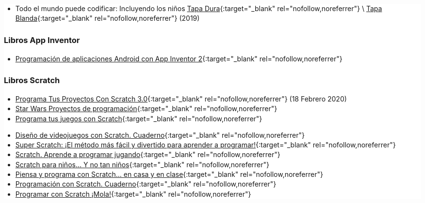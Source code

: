 - Todo el mundo puede codificar: Incluyendo los niños [Tapa Dura](https://amzn.to/34Kxx7n){:target="_blank" rel="nofollow,noreferrer"} \ [Tapa Blanda](https://amzn.to/2LhyFYC){:target="_blank" rel="nofollow,noreferrer"} (2019)

<iframe style="width:120px;height:240px;" marginwidth="0" marginheight="0" scrolling="no" frameborder="0" src="//rcm-eu.amazon-adsystem.com/e/cm?lt1=_blank&bc1=000000&IS2=1&bg1=FFFFFF&fc1=000000&lc1=0000FF&t=ciberninjas07-21&language=es_ES&o=30&p=8&l=as4&m=amazon&f=ifr&ref=as_ss_li_til&asins=1611533589&linkId=1f38087f65bb4d7098c7f6a2fcc27899"></iframe>

### Libros App Inventor

- [Programación de aplicaciones Android con App Inventor 2](https://amzn.to/35qdwUz){:target="_blank" rel="nofollow,noreferrer"}

<iframe style="width:120px;height:240px;" marginwidth="0" marginheight="0" scrolling="no" frameborder="0" src="//rcm-eu.amazon-adsystem.com/e/cm?lt1=_blank&bc1=000000&IS2=1&bg1=FFFFFF&fc1=000000&lc1=0000FF&t=ciberninjas07-21&language=es_ES&o=30&p=8&l=as4&m=amazon&f=ifr&ref=as_ss_li_til&asins=1795711817&linkId=4acccde8baf0e66499ce1533947f2b13"></iframe>

### Libros Scratch

- [Programa Tus Proyectos Con Scratch 3.0](https://amzn.to/2OEL8aX){:target="_blank" rel="nofollow,noreferrer"} (18 Febrero 2020)
- [Star Wars Proyectos de programación](https://amzn.to/2ObM9Y2){:target="_blank" rel="nofollow,noreferrer"}
- [Programa tus juegos con Scratch](https://amzn.to/33Cvukt){:target="_blank" rel="nofollow,noreferrer"}

<iframe style="width:120px;height:240px;" marginwidth="0" marginheight="0" scrolling="no" frameborder="0" src="//rcm-eu.amazon-adsystem.com/e/cm?lt1=_blank&bc1=000000&IS2=1&bg1=FFFFFF&fc1=000000&lc1=0000FF&t=ciberninjas07-21&language=es_ES&o=30&p=8&l=as4&m=amazon&f=ifr&ref=as_ss_li_til&asins=1465497986&linkId=c038a40baf31ab6753ae0211ba08f765"></iframe> <iframe style="width:120px;height:240px;" marginwidth="0" marginheight="0" scrolling="no" frameborder="0" src="//rcm-eu.amazon-adsystem.com/e/cm?lt1=_blank&bc1=000000&IS2=1&bg1=FFFFFF&fc1=000000&lc1=0000FF&t=ciberninjas07-21&language=es_ES&o=30&p=8&l=as4&m=amazon&f=ifr&ref=as_ss_li_til&asins=0241344859&linkId=b9b631f237d61a4d83c4e34a746112e9"></iframe> <iframe style="width:120px;height:240px;" marginwidth="0" marginheight="0" scrolling="no" frameborder="0" src="//rcm-eu.amazon-adsystem.com/e/cm?lt1=_blank&bc1=000000&IS2=1&bg1=FFFFFF&fc1=000000&lc1=0000FF&t=ciberninjas07-21&language=es_ES&o=30&p=8&l=as4&m=amazon&f=ifr&ref=as_ss_li_til&asins=0241420555&linkId=2a397cc6fda66170232bb955b628e7c4"></iframe>

- [Diseño de videojuegos con Scratch. Cuaderno](https://amzn.to/2OdWrXN){:target="_blank" rel="nofollow,noreferrer"}
- [Super Scratch: ¡El método más fácil y divertido para aprender a programar!](https://amzn.to/2OowjK3){:target="_blank" rel="nofollow,noreferrer"}
- [Scratch. Aprende a programar jugando](https://amzn.to/2Ma07aa){:target="_blank" rel="nofollow,noreferrer"}
- [Scratch para niños... Y no tan niños](https://amzn.to/30BjRJ6){:target="_blank" rel="nofollow,noreferrer"}
- [Piensa y programa con Scratch... en casa y en clase](https://amzn.to/2OcFGfC){:target="_blank" rel="nofollow,noreferrer"}
- [Programación con Scratch. Cuaderno](https://amzn.to/2Nsxqss){:target="_blank" rel="nofollow,noreferrer"}
- [Programar con Scratch ¡Mola!](https://amzn.to/2NtbpJU){:target="_blank" rel="nofollow,noreferrer"}
